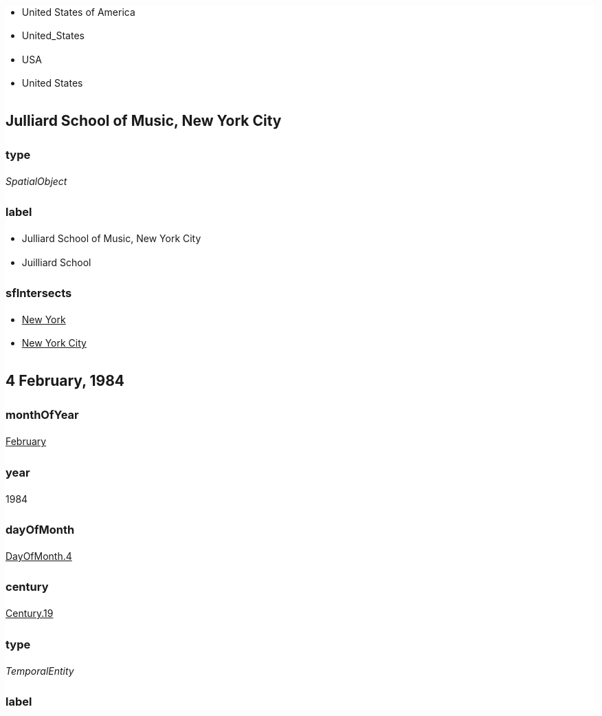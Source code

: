  - United States of America

 - United_States

 - USA

 - United States

## Julliard School of Music, New York City

### type


*SpatialObject*

### label

 - Julliard School of Music, New York City

 - Juilliard School

### sfIntersects

 - [New York](#New-York)

 - [New York City](#New-York-City)

## 4 February, 1984

### monthOfYear


[February](#February)

### year


1984

### dayOfMonth


[DayOfMonth.4](#DayOfMonth.4)

### century


[Century.19](#Century.19)

### type


*TemporalEntity*

### label

